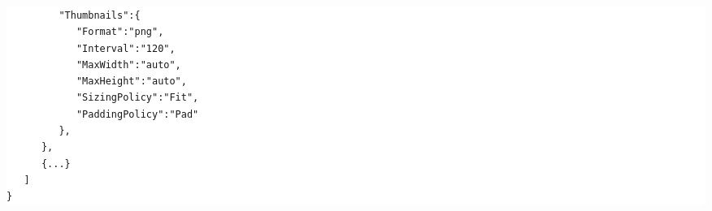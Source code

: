 ```
         "Thumbnails":{
            "Format":"png",
            "Interval":"120",
            "MaxWidth":"auto",
            "MaxHeight":"auto",
            "SizingPolicy":"Fit",
            "PaddingPolicy":"Pad"
         },
      },
      {...}
   ]
}
```